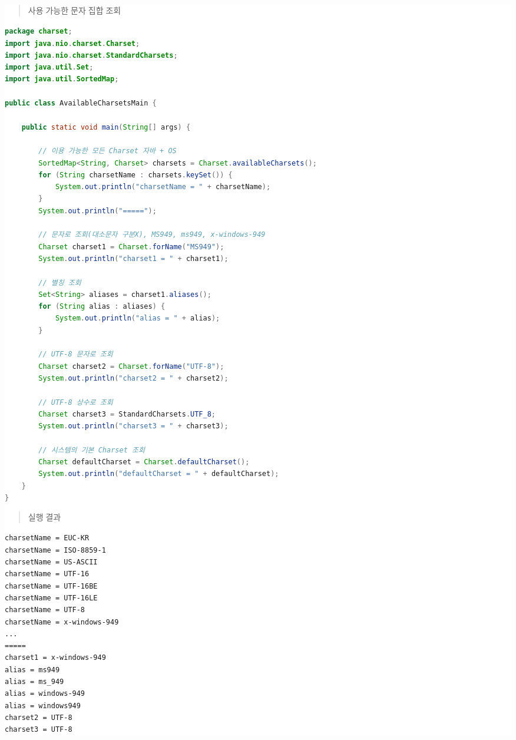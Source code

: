 > 사용 가능한 문자 집합 조회

```java
package charset;
import java.nio.charset.Charset;
import java.nio.charset.StandardCharsets;
import java.util.Set;
import java.util.SortedMap;

public class AvailableCharsetsMain {
    
    public static void main(String[] args) {
        
        // 이용 가능한 모든 Charset 자바 + OS
        SortedMap<String, Charset> charsets = Charset.availableCharsets();
        for (String charsetName : charsets.keySet()) {
            System.out.println("charsetName = " + charsetName);
        }
        System.out.println("=====");
        
        // 문자로 조회(대소문자 구분X), MS949, ms949, x-windows-949 
        Charset charset1 = Charset.forName("MS949");
        System.out.println("charset1 = " + charset1);
        
        // 별칭 조회
        Set<String> aliases = charset1.aliases();
        for (String alias : aliases) {
            System.out.println("alias = " + alias);
        }
        
        // UTF-8 문자로 조회
        Charset charset2 = Charset.forName("UTF-8");
        System.out.println("charset2 = " + charset2);
        
        // UTF-8 상수로 조회
        Charset charset3 = StandardCharsets.UTF_8;
        System.out.println("charset3 = " + charset3);
        
        // 시스템의 기본 Charset 조회
        Charset defaultCharset = Charset.defaultCharset();
        System.out.println("defaultCharset = " + defaultCharset);
    }
}
```

> 실행 결과

```
charsetName = EUC-KR
charsetName = ISO-8859-1
charsetName = US-ASCII
charsetName = UTF-16
charsetName = UTF-16BE
charsetName = UTF-16LE
charsetName = UTF-8
charsetName = x-windows-949
...
=====
charset1 = x-windows-949
alias = ms949
alias = ms_949
alias = windows-949
alias = windows949 
charset2 = UTF-8 
charset3 = UTF-8
```